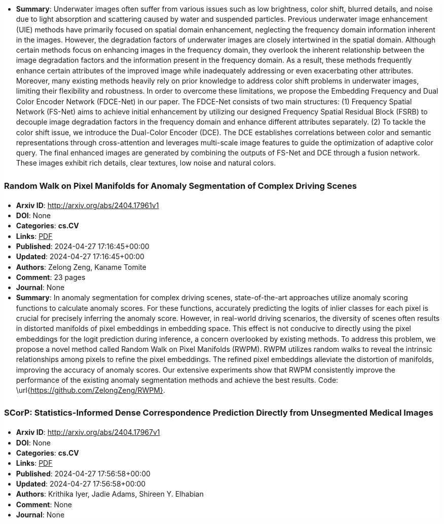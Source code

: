 - **Summary**: Underwater images often suffer from various issues such as low brightness, color shift, blurred details, and noise due to light absorption and scattering caused by water and suspended particles. Previous underwater image enhancement (UIE) methods have primarily focused on spatial domain enhancement, neglecting the frequency domain information inherent in the images. However, the degradation factors of underwater images are closely intertwined in the spatial domain. Although certain methods focus on enhancing images in the frequency domain, they overlook the inherent relationship between the image degradation factors and the information present in the frequency domain. As a result, these methods frequently enhance certain attributes of the improved image while inadequately addressing or even exacerbating other attributes. Moreover, many existing methods heavily rely on prior knowledge to address color shift problems in underwater images, limiting their flexibility and robustness. In order to overcome these limitations, we propose the Embedding Frequency and Dual Color Encoder Network (FDCE-Net) in our paper. The FDCE-Net consists of two main structures: (1) Frequency Spatial Network (FS-Net) aims to achieve initial enhancement by utilizing our designed Frequency Spatial Residual Block (FSRB) to decouple image degradation factors in the frequency domain and enhance different attributes separately. (2) To tackle the color shift issue, we introduce the Dual-Color Encoder (DCE). The DCE establishes correlations between color and semantic representations through cross-attention and leverages multi-scale image features to guide the optimization of adaptive color query. The final enhanced images are generated by combining the outputs of FS-Net and DCE through a fusion network. These images exhibit rich details, clear textures, low noise and natural colors.



### Random Walk on Pixel Manifolds for Anomaly Segmentation of Complex Driving Scenes
- **Arxiv ID**: http://arxiv.org/abs/2404.17961v1
- **DOI**: None
- **Categories**: **cs.CV**
- **Links**: [PDF](http://arxiv.org/pdf/2404.17961v1)
- **Published**: 2024-04-27 17:16:45+00:00
- **Updated**: 2024-04-27 17:16:45+00:00
- **Authors**: Zelong Zeng, Kaname Tomite
- **Comment**: 23 pages
- **Journal**: None
- **Summary**: In anomaly segmentation for complex driving scenes, state-of-the-art approaches utilize anomaly scoring functions to calculate anomaly scores. For these functions, accurately predicting the logits of inlier classes for each pixel is crucial for precisely inferring the anomaly score. However, in real-world driving scenarios, the diversity of scenes often results in distorted manifolds of pixel embeddings in embedding space. This effect is not conducive to directly using the pixel embeddings for the logit prediction during inference, a concern overlooked by existing methods. To address this problem, we propose a novel method called Random Walk on Pixel Manifolds (RWPM). RWPM utilizes random walks to reveal the intrinsic relationships among pixels to refine the pixel embeddings. The refined pixel embeddings alleviate the distortion of manifolds, improving the accuracy of anomaly scores. Our extensive experiments show that RWPM consistently improve the performance of the existing anomaly segmentation methods and achieve the best results. Code: \url{https://github.com/ZelongZeng/RWPM}.



### SCorP: Statistics-Informed Dense Correspondence Prediction Directly from Unsegmented Medical Images
- **Arxiv ID**: http://arxiv.org/abs/2404.17967v1
- **DOI**: None
- **Categories**: **cs.CV**
- **Links**: [PDF](http://arxiv.org/pdf/2404.17967v1)
- **Published**: 2024-04-27 17:56:58+00:00
- **Updated**: 2024-04-27 17:56:58+00:00
- **Authors**: Krithika Iyer, Jadie Adams, Shireen Y. Elhabian
- **Comment**: None
- **Journal**: None